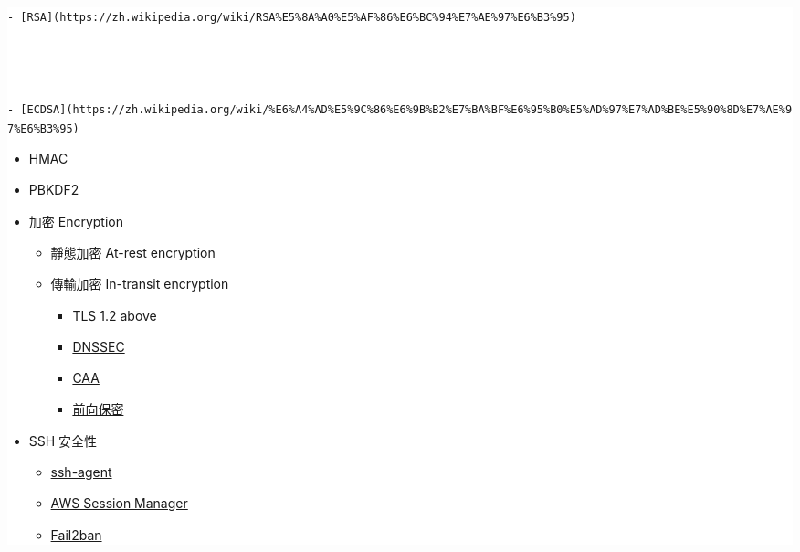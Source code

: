   
    - [RSA](https://zh.wikipedia.org/wiki/RSA%E5%8A%A0%E5%AF%86%E6%BC%94%E7%AE%97%E6%B3%95)



  
    - [ECDSA](https://zh.wikipedia.org/wiki/%E6%A4%AD%E5%9C%86%E6%9B%B2%E7%BA%BF%E6%95%B0%E5%AD%97%E7%AD%BE%E5%90%8D%E7%AE%97%E6%B3%95)





  
  - [HMAC](https://zh.wikipedia.org/wiki/HMAC)



  
  - [PBKDF2](https://en.wikipedia.org/wiki/PBKDF2)





  
- 加密 Encryption

  
  - 靜態加密 At-rest encryption



  
  - 傳輸加密 In-transit encryption

  
    - TLS 1.2 above



  
    - [DNSSEC](https://zh.wikipedia.org/wiki/%E5%9F%9F%E5%90%8D%E7%B3%BB%E7%BB%9F%E5%AE%89%E5%85%A8%E6%89%A9%E5%B1%95)



  
    - [CAA](https://zh.wikipedia.org/wiki/DNS%E8%AF%81%E4%B9%A6%E9%A2%81%E5%8F%91%E6%9C%BA%E6%9E%84%E6%8E%88%E6%9D%83)



  
    - [前向保密](https://zh.wikipedia.org/zh-tw/%E5%89%8D%E5%90%91%E4%BF%9D%E5%AF%86)







  
- SSH 安全性

  
  - [ssh-agent](https://www.ssh.com/academy/ssh/agent)



  
  - [AWS Session Manager](https://docs.aws.amazon.com/systems-manager/latest/userguide/session-manager.html)



  
  - [Fail2ban](https://zh.wikipedia.org/zh-tw/Fail2ban)
